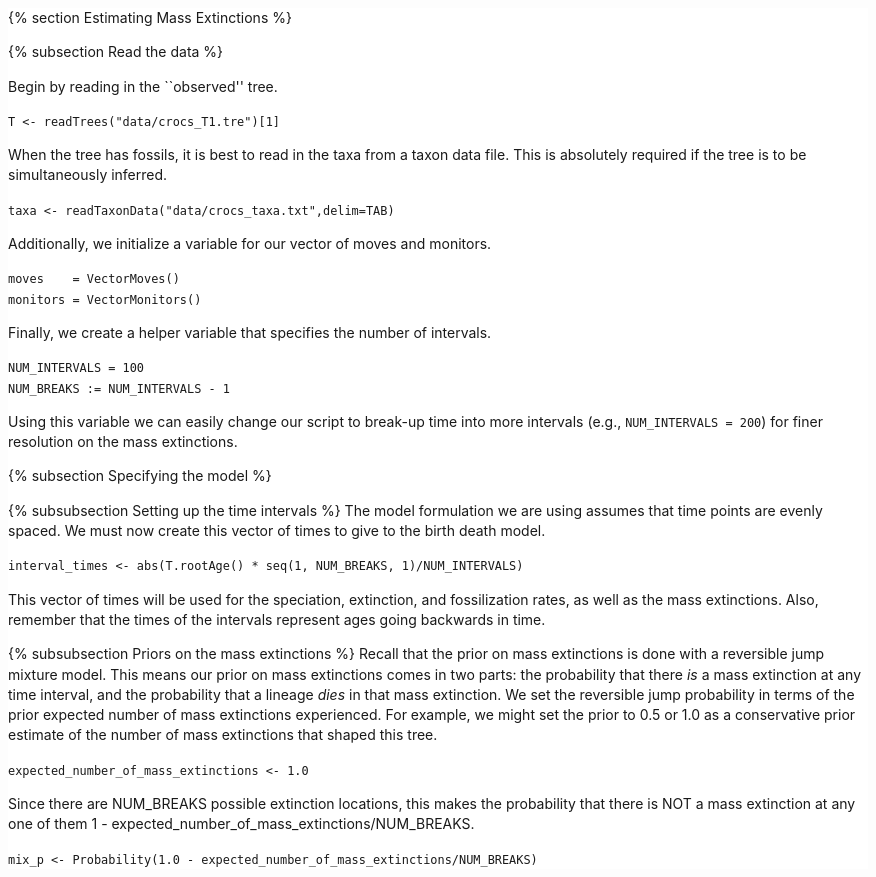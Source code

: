 {% section Estimating Mass Extinctions %}

{% subsection Read the data %}

Begin by reading in the ``observed'' tree.
```
T <- readTrees("data/crocs_T1.tre")[1]
```
When the tree has fossils, it is best to read in the taxa from a taxon data file.
This is absolutely required if the tree is to be simultaneously inferred.
```
taxa <- readTaxonData("data/crocs_taxa.txt",delim=TAB)
```
Additionally, we initialize a variable for our vector of moves and monitors.
```
moves    = VectorMoves()
monitors = VectorMonitors()
```

Finally, we create a helper variable that specifies the number of intervals.
```
NUM_INTERVALS = 100
NUM_BREAKS := NUM_INTERVALS - 1
```
Using this variable we can easily change our script to break-up time into more
intervals (e.g., `NUM_INTERVALS = 200`) for finer resolution on the mass extinctions.



{% subsection Specifying the model %}

{% subsubsection Setting up the time intervals %}
The model formulation we are using assumes that time points are evenly spaced.
We must now create this vector of times to give to the birth death model.
```
interval_times <- abs(T.rootAge() * seq(1, NUM_BREAKS, 1)/NUM_INTERVALS)
```
This vector of times will be used for the speciation, extinction, and fossilization
rates, as well as the mass extinctions.
Also, remember that the times of the intervals represent ages going backwards in time.

{% subsubsection Priors on the mass extinctions %}
Recall that the prior on mass extinctions is done with a reversible jump mixture model.
This means our prior on mass extinctions comes in two parts: the probability that
there *is* a mass extinction at any time interval, and the probability that a
lineage *dies* in that mass extinction.
We set the reversible jump probability in terms of the prior expected number of mass extinctions experienced.
For example, we might set the prior to 0.5 or 1.0 as a conservative prior estimate of the number of mass extinctions that shaped this tree.
```
expected_number_of_mass_extinctions <- 1.0
```
Since there are NUM_BREAKS possible extinction locations, this makes the probability
that there is NOT a mass extinction at any one of them 1 - expected_number_of_mass_extinctions/NUM_BREAKS.
```
mix_p <- Probability(1.0 - expected_number_of_mass_extinctions/NUM_BREAKS)
```
